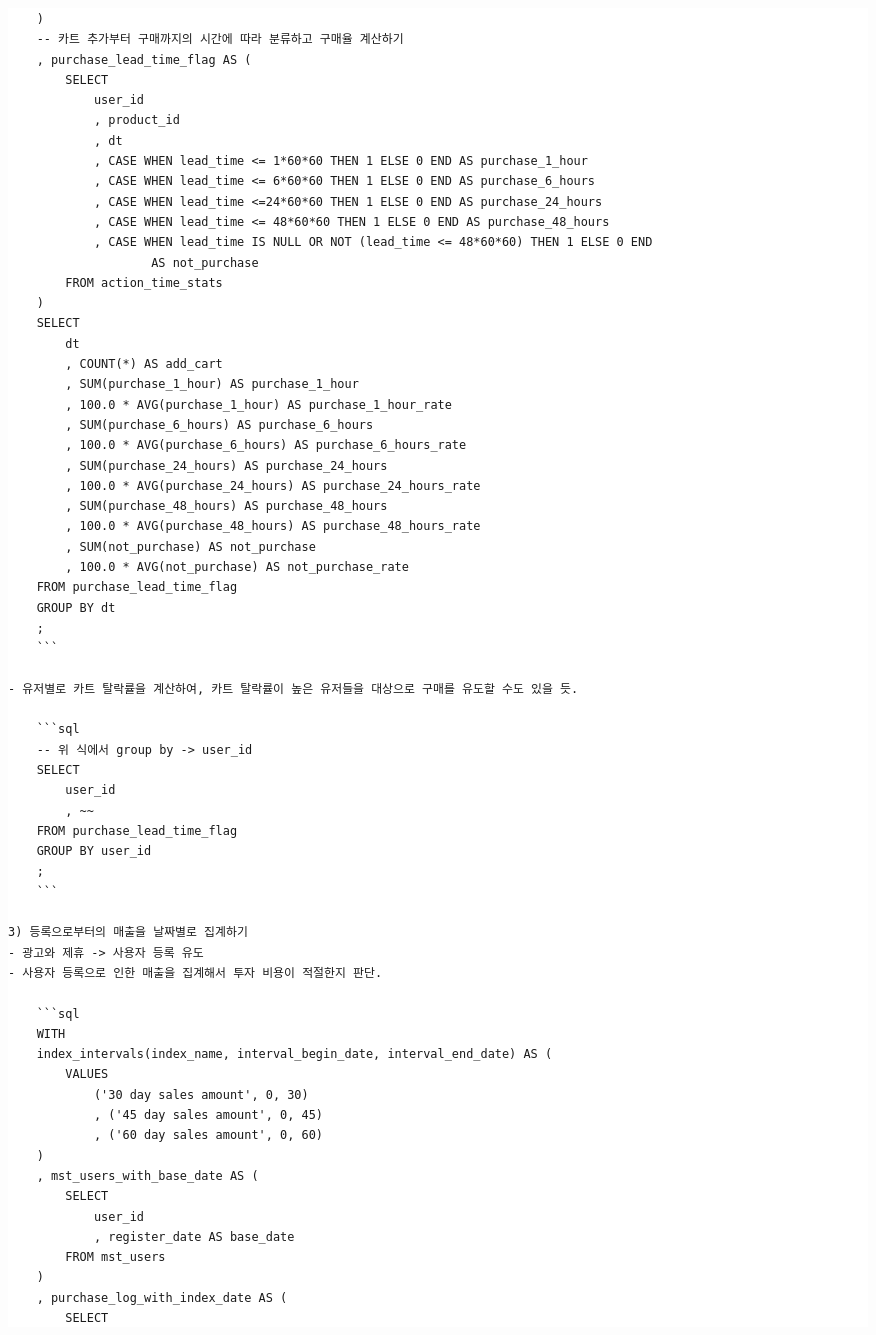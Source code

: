 		)
		-- 카트 추가부터 구매까지의 시간에 따라 분류하고 구매율 계산하기
		, purchase_lead_time_flag AS (
			SELECT
				user_id
				, product_id
				, dt
				, CASE WHEN lead_time <= 1*60*60 THEN 1 ELSE 0 END AS purchase_1_hour
				, CASE WHEN lead_time <= 6*60*60 THEN 1 ELSE 0 END AS purchase_6_hours
				, CASE WHEN lead_time <=24*60*60 THEN 1 ELSE 0 END AS purchase_24_hours
				, CASE WHEN lead_time <= 48*60*60 THEN 1 ELSE 0 END AS purchase_48_hours
				, CASE WHEN lead_time IS NULL OR NOT (lead_time <= 48*60*60) THEN 1 ELSE 0 END
						AS not_purchase
			FROM action_time_stats
		)
		SELECT
			dt
			, COUNT(*) AS add_cart
			, SUM(purchase_1_hour) AS purchase_1_hour
			, 100.0 * AVG(purchase_1_hour) AS purchase_1_hour_rate
			, SUM(purchase_6_hours) AS purchase_6_hours
			, 100.0 * AVG(purchase_6_hours) AS purchase_6_hours_rate
			, SUM(purchase_24_hours) AS purchase_24_hours
			, 100.0 * AVG(purchase_24_hours) AS purchase_24_hours_rate
			, SUM(purchase_48_hours) AS purchase_48_hours
			, 100.0 * AVG(purchase_48_hours) AS purchase_48_hours_rate
			, SUM(not_purchase) AS not_purchase
			, 100.0 * AVG(not_purchase) AS not_purchase_rate
		FROM purchase_lead_time_flag
		GROUP BY dt
		;
		```
	
	- 유저별로 카트 탈락률을 계산하여, 카트 탈락률이 높은 유저들을 대상으로 구매를 유도할 수도 있을 듯.
		
		```sql
		-- 위 식에서 group by -> user_id
		SELECT
			user_id
			, ~~
		FROM purchase_lead_time_flag
		GROUP BY user_id
		;
		```

	3) 등록으로부터의 매출을 날짜별로 집계하기
	- 광고와 제휴 -> 사용자 등록 유도
	- 사용자 등록으로 인한 매출을 집계해서 투자 비용이 적절한지 판단.

		```sql
		WITH
		index_intervals(index_name, interval_begin_date, interval_end_date) AS (
			VALUES
				('30 day sales amount', 0, 30)
				, ('45 day sales amount', 0, 45)
				, ('60 day sales amount', 0, 60)
		)
		, mst_users_with_base_date AS (
			SELECT
				user_id
				, register_date AS base_date
			FROM mst_users
		)
		, purchase_log_with_index_date AS (
			SELECT